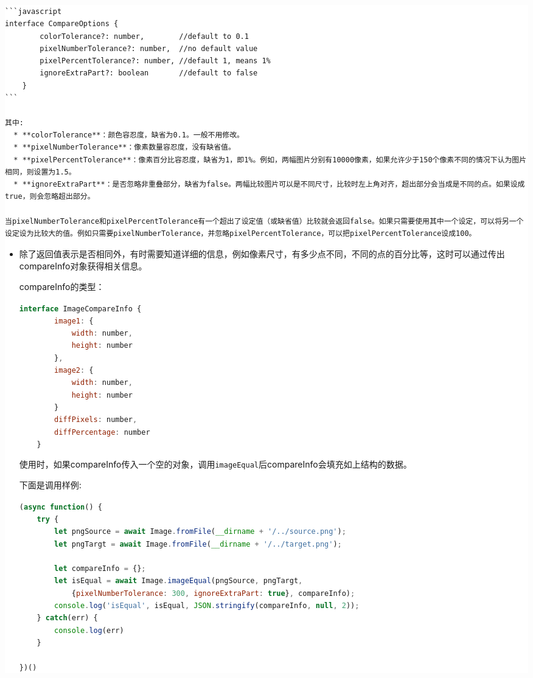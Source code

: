     ```javascript
    interface CompareOptions {
            colorTolerance?: number,        //default to 0.1
            pixelNumberTolerance?: number,  //no default value
            pixelPercentTolerance?: number, //default 1, means 1% 
            ignoreExtraPart?: boolean       //default to false
        }
    ```

    其中:
      * **colorTolerance**：颜色容忍度，缺省为0.1。一般不用修改。
      * **pixelNumberTolerance**：像素数量容忍度，没有缺省值。
      * **pixelPercentTolerance**：像素百分比容忍度，缺省为1，即1%。例如，两幅图片分别有10000像素，如果允许少于150个像素不同的情况下认为图片相同，则设置为1.5。
      * **ignoreExtraPart**：是否忽略非重叠部分，缺省为false。两幅比较图片可以是不同尺寸，比较时左上角对齐，超出部分会当成是不同的点。如果设成true，则会忽略超出部分。
    
    当pixelNumberTolerance和pixelPercentTolerance有一个超出了设定值（或缺省值）比较就会返回false。如果只需要使用其中一个设定，可以将另一个设定设为比较大的值。例如只需要pixelNumberTolerance，并忽略pixelPercentTolerance，可以把pixelPercentTolerance设成100。

  * 除了返回值表示是否相同外，有时需要知道详细的信息，例如像素尺寸，有多少点不同，不同的点的百分比等，这时可以通过传出compareInfo对象获得相关信息。
    
    compareInfo的类型：

    ```javascript
    interface ImageCompareInfo {
            image1: {
                width: number,
                height: number
            },
            image2: {
                width: number,
                height: number
            }
            diffPixels: number,
            diffPercentage: number
        }
    ```

    使用时，如果compareInfo传入一个空的对象，调用`imageEqual`后compareInfo会填充如上结构的数据。

    下面是调用样例:
    ```javascript
    (async function() {
        try {
            let pngSource = await Image.fromFile(__dirname + '/../source.png');
            let pngTargt = await Image.fromFile(__dirname + '/../target.png');

            let compareInfo = {};
            let isEqual = await Image.imageEqual(pngSource, pngTargt, 
                {pixelNumberTolerance: 300, ignoreExtraPart: true}, compareInfo);
            console.log('isEqual', isEqual, JSON.stringify(compareInfo, null, 2));
        } catch(err) {
            console.log(err)
        }

    })()
    ```
